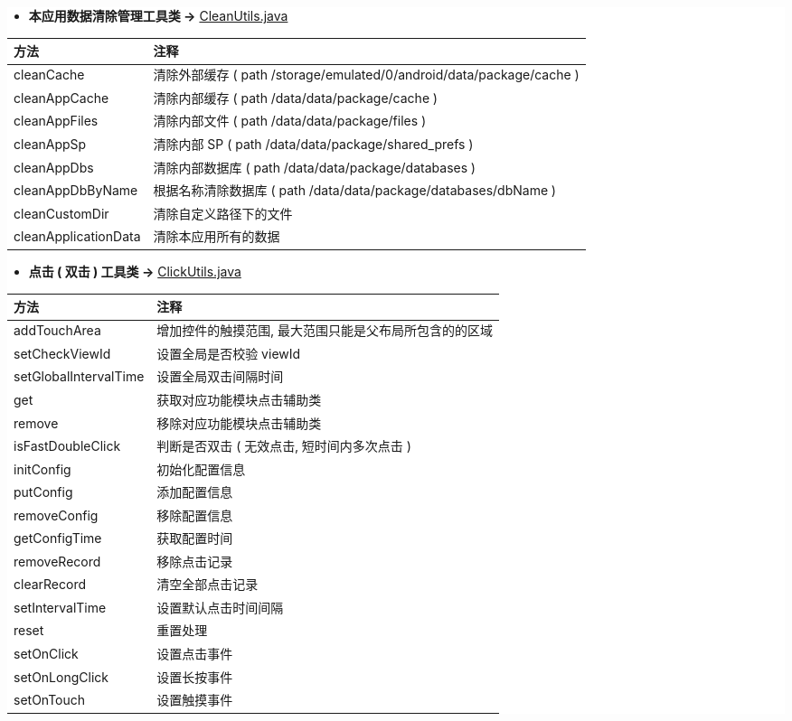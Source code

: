 
* **本应用数据清除管理工具类 ->** [CleanUtils.java](https://github.com/afkT/DevUtils/blob/master/lib/DevApp/src/main/java/dev/utils/app/CleanUtils.java)

| 方法 | 注释 |
| :- | :- |
| cleanCache | 清除外部缓存 ( path /storage/emulated/0/android/data/package/cache ) |
| cleanAppCache | 清除内部缓存 ( path /data/data/package/cache ) |
| cleanAppFiles | 清除内部文件 ( path /data/data/package/files ) |
| cleanAppSp | 清除内部 SP ( path /data/data/package/shared_prefs ) |
| cleanAppDbs | 清除内部数据库 ( path /data/data/package/databases ) |
| cleanAppDbByName | 根据名称清除数据库 ( path /data/data/package/databases/dbName ) |
| cleanCustomDir | 清除自定义路径下的文件 |
| cleanApplicationData | 清除本应用所有的数据 |


* **点击 ( 双击 ) 工具类 ->** [ClickUtils.java](https://github.com/afkT/DevUtils/blob/master/lib/DevApp/src/main/java/dev/utils/app/ClickUtils.java)

| 方法 | 注释 |
| :- | :- |
| addTouchArea | 增加控件的触摸范围, 最大范围只能是父布局所包含的的区域 |
| setCheckViewId | 设置全局是否校验 viewId |
| setGlobalIntervalTime | 设置全局双击间隔时间 |
| get | 获取对应功能模块点击辅助类 |
| remove | 移除对应功能模块点击辅助类 |
| isFastDoubleClick | 判断是否双击 ( 无效点击, 短时间内多次点击 ) |
| initConfig | 初始化配置信息 |
| putConfig | 添加配置信息 |
| removeConfig | 移除配置信息 |
| getConfigTime | 获取配置时间 |
| removeRecord | 移除点击记录 |
| clearRecord | 清空全部点击记录 |
| setIntervalTime | 设置默认点击时间间隔 |
| reset | 重置处理 |
| setOnClick | 设置点击事件 |
| setOnLongClick | 设置长按事件 |
| setOnTouch | 设置触摸事件 |
